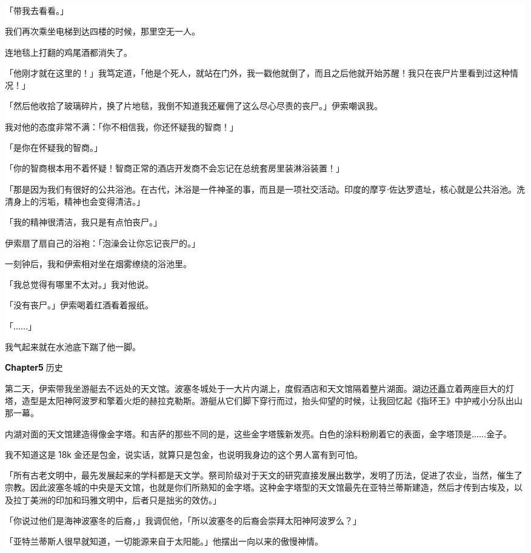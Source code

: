 
「带我去看看。」


我们再次乘坐电梯到达四楼的时候，那里空无一人。


连地毯上打翻的鸡尾酒都消失了。


「他刚才就在这里的！」我笃定道，「他是个死人，就站在门外，我一戳他就倒了，而且之后他就开始苏醒！我只在丧尸片里看到过这种情况！」


「然后他收拾了玻璃碎片，换了片地毯，我倒不知道我还雇佣了这么尽心尽责的丧尸。」伊索嘲讽我。


我对他的态度非常不满：「你不相信我，你还怀疑我的智商！」


「是你在怀疑我的智商。」


「你的智商根本用不着怀疑！智商正常的酒店开发商不会忘记在总统套房里装淋浴装置！」


「那是因为我们有很好的公共浴池。在古代，沐浴是一件神圣的事，而且是一项社交活动。印度的摩亨·佐达罗遗址，核心就是公共浴池。洗清身上的污垢，精神也会变得清洁。」


「我的精神很清洁，我只是有点怕丧尸。」


伊索扇了扇自己的浴袍：「泡澡会让你忘记丧尸的。」


一刻钟后，我和伊索相对坐在烟雾缭绕的浴池里。


「我总觉得有哪里不太对。」我对他说。


「没有丧尸。」伊索喝着红酒看着报纸。


「……」


我气起来就在水池底下踹了他一脚。 


**Chapter5** 历史


第二天，伊索带我坐游艇去不远处的天文馆。波塞冬城处于一大片内湖上，度假酒店和天文馆隔着整片湖面。湖边还矗立着两座巨大的灯塔，造型是太阳神阿波罗和擎着火炬的赫拉克勒斯。游艇从它们脚下穿行而过，抬头仰望的时候，让我回忆起《指环王》中护戒小分队出山那一幕。


内湖对面的天文馆建造得像金字塔。和吉萨的那些不同的是，这些金字塔簇新发亮。白色的涂料粉刷着它的表面，金字塔顶是……金子。


我不知道这是 18k 金还是包金，说实话，就算只是包金，也说明我身边的这个男人富有到可怕。


「所有古老文明中，最先发展起来的学科都是天文学。祭司阶级对于天文的研究直接发展出数学，发明了历法，促进了农业，当然，催生了宗教。因此波塞冬城的中央是天文馆，也就是你们所熟知的金字塔。这种金字塔型的天文馆最先在亚特兰蒂斯建造，然后才传到古埃及，以及拉丁美洲的印加和玛雅文明中，后者只是拙劣的效仿。」


「你说过他们是海神波塞冬的后裔，」我调侃他，「所以波塞冬的后裔会崇拜太阳神阿波罗么？」


「亚特兰蒂斯人很早就知道，一切能源来自于太阳能。」他摆出一向以来的傲慢神情。

